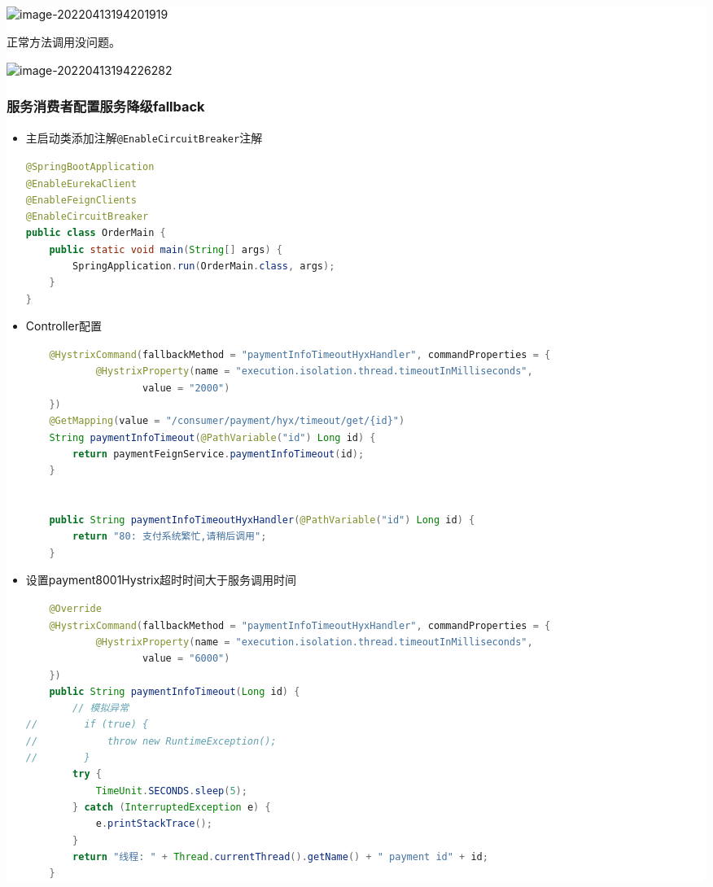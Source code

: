   ![image-20220413194201919](https://haiqiang-picture.oss-cn-beijing.aliyuncs.com/blog/spring_cloud_start_06_hystrix_12.png)

  正常方法调用没问题。

  ![image-20220413194226282](https://haiqiang-picture.oss-cn-beijing.aliyuncs.com/blog/spring_cloud_start_06_hystrix_13.png)

### 服务消费者配置服务降级fallback

- 主启动类添加注解`@EnableCircuitBreaker`注解

  ```java
  @SpringBootApplication
  @EnableEurekaClient
  @EnableFeignClients
  @EnableCircuitBreaker
  public class OrderMain {
      public static void main(String[] args) {
          SpringApplication.run(OrderMain.class, args);
      }
  }
  ```

- Controller配置

  ```java
      @HystrixCommand(fallbackMethod = "paymentInfoTimeoutHyxHandler", commandProperties = {
              @HystrixProperty(name = "execution.isolation.thread.timeoutInMilliseconds",
                      value = "2000")
      })
      @GetMapping(value = "/consumer/payment/hyx/timeout/get/{id}")
      String paymentInfoTimeout(@PathVariable("id") Long id) {
          return paymentFeignService.paymentInfoTimeout(id);
      }
  
  
      public String paymentInfoTimeoutHyxHandler(@PathVariable("id") Long id) {
          return "80: 支付系统繁忙,请稍后调用";
      }
  ```

- 设置payment8001Hystrix超时时间大于服务调用时间

  ```java
      @Override
      @HystrixCommand(fallbackMethod = "paymentInfoTimeoutHyxHandler", commandProperties = {
              @HystrixProperty(name = "execution.isolation.thread.timeoutInMilliseconds",
                      value = "6000")
      })
      public String paymentInfoTimeout(Long id) {
          // 模拟异常
  //        if (true) {
  //            throw new RuntimeException();
  //        }
          try {
              TimeUnit.SECONDS.sleep(5);
          } catch (InterruptedException e) {
              e.printStackTrace();
          }
          return "线程: " + Thread.currentThread().getName() + " payment id" + id;
      }
  
  ```
